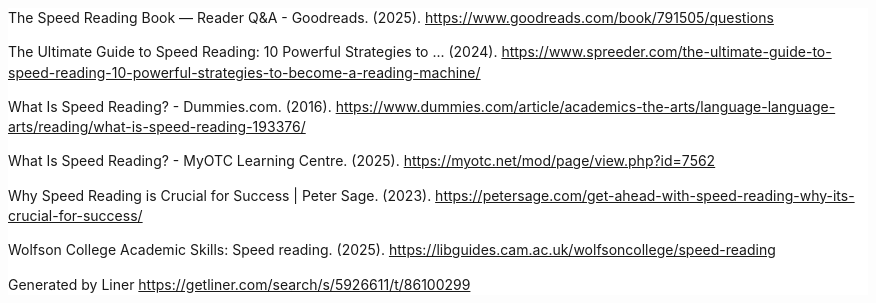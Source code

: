 The Speed Reading Book — Reader Q&A - Goodreads. (2025). https://www.goodreads.com/book/791505/questions

The Ultimate Guide to Speed Reading: 10 Powerful Strategies to ... (2024). https://www.spreeder.com/the-ultimate-guide-to-speed-reading-10-powerful-strategies-to-become-a-reading-machine/

What Is Speed Reading? - Dummies.com. (2016). https://www.dummies.com/article/academics-the-arts/language-language-arts/reading/what-is-speed-reading-193376/

What Is Speed Reading? - MyOTC Learning Centre. (2025). https://myotc.net/mod/page/view.php?id=7562

Why Speed Reading is Crucial for Success | Peter Sage. (2023). https://petersage.com/get-ahead-with-speed-reading-why-its-crucial-for-success/

Wolfson College Academic Skills: Speed reading. (2025). https://libguides.cam.ac.uk/wolfsoncollege/speed-reading



Generated by Liner
https://getliner.com/search/s/5926611/t/86100299